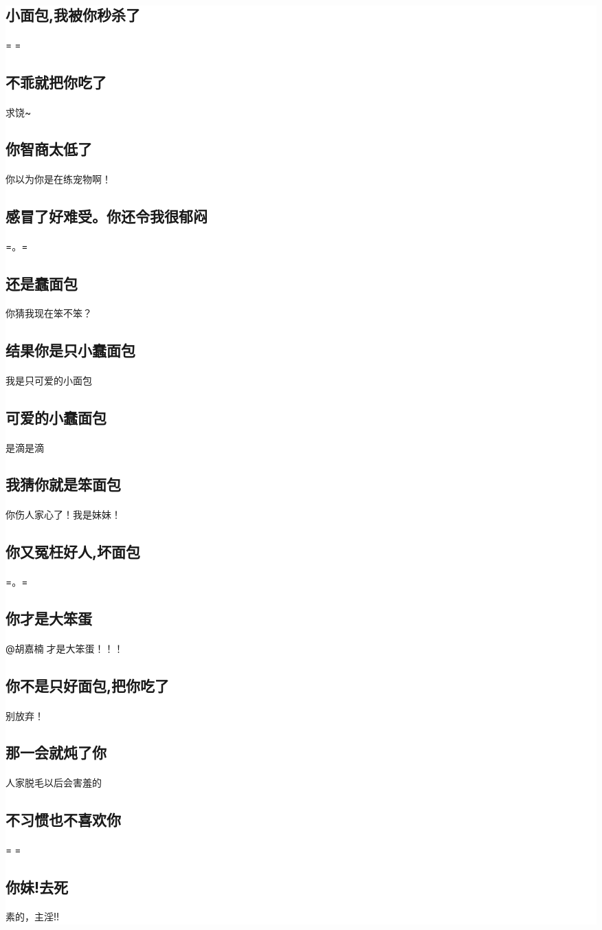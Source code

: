 ## 小面包,我被你秒杀了
= =

## 不乖就把你吃了
求饶~

## 你智商太低了
你以为你是在练宠物啊！

## 感冒了好难受。你还令我很郁闷
=。=

## 还是蠢面包
你猜我现在笨不笨？

## 结果你是只小蠢面包
我是只可爱的小面包

## 可爱的小蠢面包
是滴是滴

## 我猜你就是笨面包
你伤人家心了！我是妹妹！

## 你又冤枉好人,坏面包
=。=

## 你才是大笨蛋
@胡嘉楠 才是大笨蛋！！！

## 你不是只好面包,把你吃了
别放弃！

## 那一会就炖了你
人家脱毛以后会害羞的

## 不习惯也不喜欢你
= =

## 你妹!去死
素的，主淫!!
